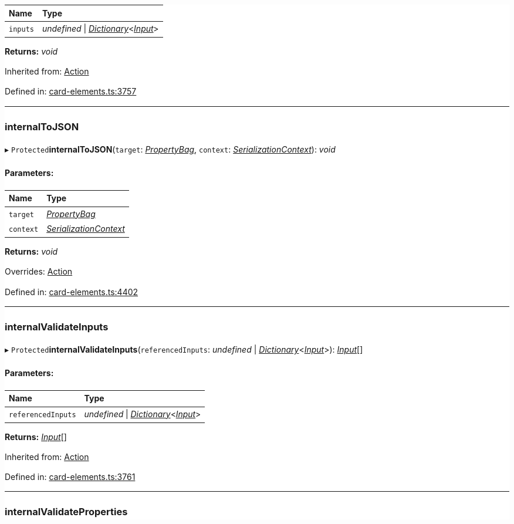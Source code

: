 | Name     | Type                                                                                               |
| :------- | :------------------------------------------------------------------------------------------------- |
| `inputs` | _undefined_ \| [_Dictionary_](../modules/shared.md#dictionary)<[_Input_](card_elements.input.md)\> |

**Returns:** _void_

Inherited from: [Action](card_elements.action.md)

Defined in: [card-elements.ts:3757](https://github.com/microsoft/AdaptiveCards/blob/0938a1f10/source/nodejs/adaptivecards/src/card-elements.ts#L3757)

---

### internalToJSON

▸ `Protected`**internalToJSON**(`target`: [_PropertyBag_](../modules/serialization.md#propertybag), `context`: [_SerializationContext_](card_elements.serializationcontext.md)): _void_

#### Parameters:

| Name      | Type                                                            |
| :-------- | :-------------------------------------------------------------- |
| `target`  | [_PropertyBag_](../modules/serialization.md#propertybag)        |
| `context` | [_SerializationContext_](card_elements.serializationcontext.md) |

**Returns:** _void_

Overrides: [Action](card_elements.action.md)

Defined in: [card-elements.ts:4402](https://github.com/microsoft/AdaptiveCards/blob/0938a1f10/source/nodejs/adaptivecards/src/card-elements.ts#L4402)

---

### internalValidateInputs

▸ `Protected`**internalValidateInputs**(`referencedInputs`: _undefined_ \| [_Dictionary_](../modules/shared.md#dictionary)<[_Input_](card_elements.input.md)\>): [_Input_](card_elements.input.md)[]

#### Parameters:

| Name               | Type                                                                                               |
| :----------------- | :------------------------------------------------------------------------------------------------- |
| `referencedInputs` | _undefined_ \| [_Dictionary_](../modules/shared.md#dictionary)<[_Input_](card_elements.input.md)\> |

**Returns:** [_Input_](card_elements.input.md)[]

Inherited from: [Action](card_elements.action.md)

Defined in: [card-elements.ts:3761](https://github.com/microsoft/AdaptiveCards/blob/0938a1f10/source/nodejs/adaptivecards/src/card-elements.ts#L3761)

---

### internalValidateProperties
